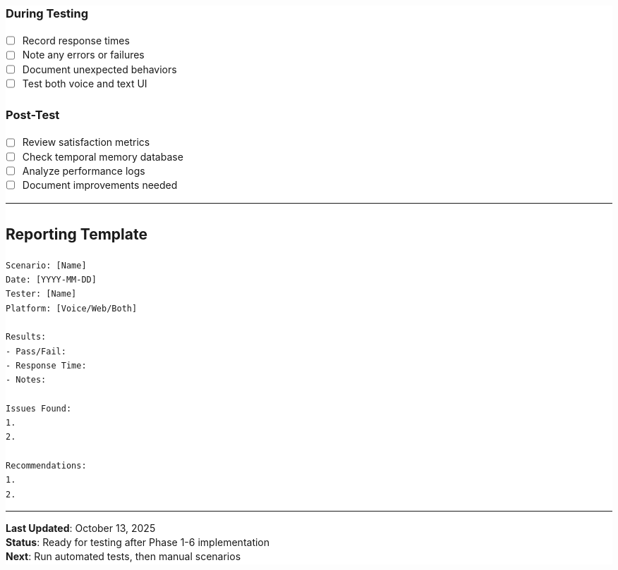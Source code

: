 ### During Testing
- [ ] Record response times
- [ ] Note any errors or failures
- [ ] Document unexpected behaviors
- [ ] Test both voice and text UI

### Post-Test
- [ ] Review satisfaction metrics
- [ ] Check temporal memory database
- [ ] Analyze performance logs
- [ ] Document improvements needed

---

## Reporting Template

```
Scenario: [Name]
Date: [YYYY-MM-DD]
Tester: [Name]
Platform: [Voice/Web/Both]

Results:
- Pass/Fail: 
- Response Time: 
- Notes: 

Issues Found:
1. 
2. 

Recommendations:
1. 
2. 
```

---

**Last Updated**: October 13, 2025  
**Status**: Ready for testing after Phase 1-6 implementation  
**Next**: Run automated tests, then manual scenarios



